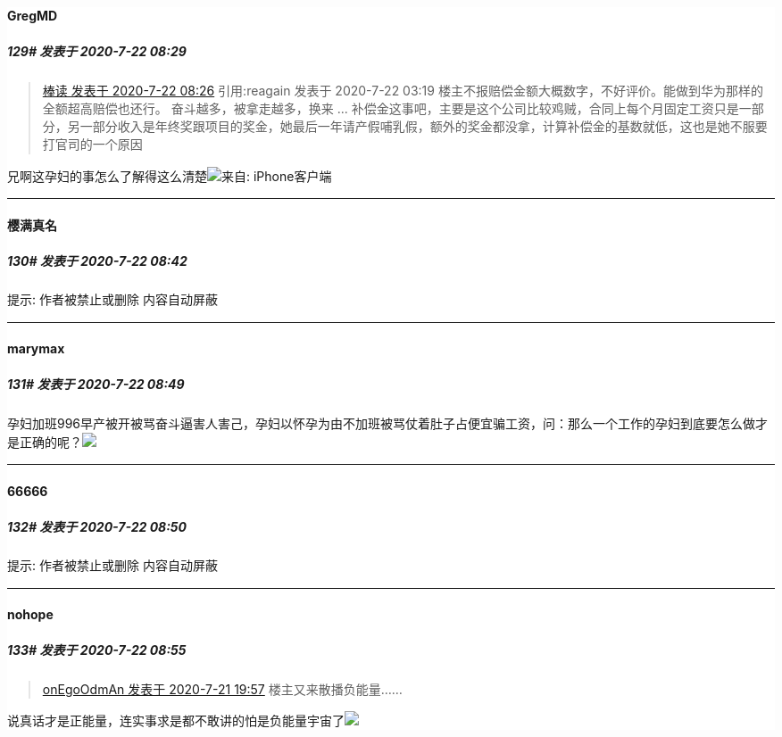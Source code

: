 ####  GregMD  
##### 129#       发表于 2020-7-22 08:29



<blockquote><a href="httphttps://bbs.saraba1st.com/2b/forum.php?mod=redirect&amp;goto=findpost&amp;pid=48180347&amp;ptid=1950442" target="_blank"> 棒读 发表于 2020-7-22 08:26</a> 引用:reagain 发表于 2020-7-22 03:19 楼主不报赔偿金额大概数字，不好评价。能做到华为那样的全额超高赔偿也还行。 奋斗越多，被拿走越多，换来 ... 补偿金这事吧，主要是这个公司比较鸡贼，合同上每个月固定工资只是一部分，另一部分收入是年终奖跟项目的奖金，她最后一年请产假哺乳假，额外的奖金都没拿，计算补偿金的基数就低，这也是她不服要打官司的一个原因 </blockquote>
兄啊这孕妇的事怎么了解得这么清楚<img src="https://static.saraba1st.com/image/smiley/face2017/002.png" referrerpolicy="no-referrer">来自: iPhone客户端







*****

####  樱满真名  
##### 130#       发表于 2020-7-22 08:42

提示: 作者被禁止或删除 内容自动屏蔽



*****

####  marymax  
##### 131#       发表于 2020-7-22 08:49




孕妇加班996早产被开被骂奋斗逼害人害己，孕妇以怀孕为由不加班被骂仗着肚子占便宜骗工资，问：那么一个工作的孕妇到底要怎么做才是正确的呢？<img src="https://static.saraba1st.com/image/smiley/face2017/037.png" referrerpolicy="no-referrer">







*****

####  66666  
##### 132#       发表于 2020-7-22 08:50

提示: 作者被禁止或删除 内容自动屏蔽



*****

####  nohope  
##### 133#       发表于 2020-7-22 08:55



<blockquote><a href="httphttps://bbs.saraba1st.com/2b/forum.php?mod=redirect&amp;goto=findpost&amp;pid=48177441&amp;ptid=1950442" target="_blank">onEgoOdmAn 发表于 2020-7-21 19:57</a>
楼主又来散播负能量……</blockquote>
说真话才是正能量，连实事求是都不敢讲的怕是负能量宇宙了<img src="https://static.saraba1st.com/image/smiley/face2017/003.png" referrerpolicy="no-referrer">
